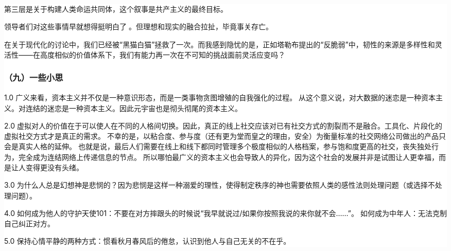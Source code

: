 第三层是关于构建人类命运共同体，这个叙事是共产主义的最终目标。

领导者们对这些事情早就想得挺明白了 。但理想和现实的融合拉扯，毕竟事关存亡。

在关于现代化的讨论中，我们已经被“黑猫白猫”拯救了一次。而我感到隐忧的是，正如塔勒布提出的“反脆弱”中，韧性的来源是多样性和灵活性——在高度相似的价值体系下，我们有能力再一次在不可知的挑战面前灵活应变吗？



### （九）一些小思

1.0
广义来看，资本主义并不仅是一种意识形态，而是一类事物贪图增殖的自我强化的过程。
从这个意义说，对大数据的迷恋是一种资本主义。对连结的迷恋是一种资本主义。因此元宇宙也是彻头彻尾的资本主义。

2.0
虚拟对人的价值在于可以使人在不同的人格间切换。因此，真正的线上社交应该对已有社交方式的割裂而不是融合。工具化、片段化的虚拟社交方式才是真正的需求。
不幸的是，以粘合度、参与度（还有更为堂而皇之的理由，安全）为衡量标准的社交网络公司做出的产品只会是真实人格的延伸。
也就是说，最后人们需要在线上和线下都同时管理多个极度相似的人格档案，参与饱和度更高的社交，丧失独处行为，完全成为连结网络上传递信息的节点。
所以哪怕最广义的资本主义也会导致人的异化，因为这个社会的发展并非是试图让人更幸福，而是让人变得更没有头绪。

3.0
为什么人总是幻想神是悲悯的？因为悲悯是这样一种溺爱的理性，使得制定秩序的神也需要依照人类的感性法则处理问题（或选择不处理问题）。

4.0
如何成为他人的守护天使101：不要在对方摔跟头的时候说“我早就说过/如果你按照我说的来你就不会……”。
如何成为中年人：无法克制自己纠正对方。

5.0
保持心情平静的两种方式：惯看秋月春风后的倦怠，认识到他人与自己无关的不在乎。